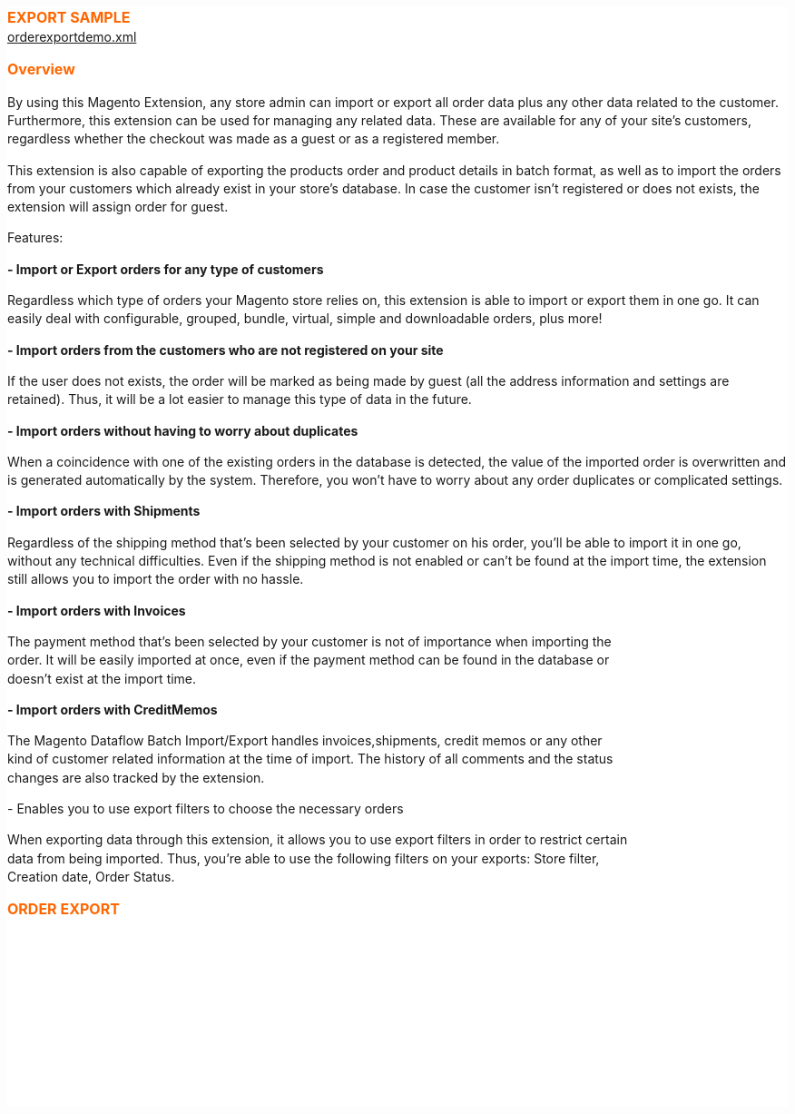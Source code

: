<p><iframe style="float: right;" src="http://www.youtube.com/embed/5KNrHtPz1rI" frameborder="0" width="400" height="320"></iframe></p>
<p><span style="font-size: medium; color: #ff6600;"><strong>EXPORT SAMPLE</strong></span><br/>
<a href="http://magazento.com/promo/exportorders/orderexportdemo.xml" target="_blank">orderexportdemo.xml</a></p>
<p><span style="font-size: medium; color: #ff6600;"><strong>Overview</strong></span></p>
<p>By using this Magento Extension, any store admin can import or export all order data plus any other&nbsp;data related to the customer. Furthermore, this extension can be used for managing any related data. These are available for any of&nbsp;your site&rsquo;s customers, regardless whether the checkout was made as a guest or as a registered member.</p>
<p>This extension is also capable of exporting the products order and product details in batch format, as&nbsp;well as to import the orders from your customers which already exist in your store&rsquo;s database. In case&nbsp;the customer isn&rsquo;t registered or does not exists, the extension will assign order for guest.</p>
<p>Features:</p>
<p><strong>- Import or Export orders for any type of customers</strong></p>
<p>Regardless which type of orders your Magento store relies on, this extension is able to import or export&nbsp;them in one go. It can easily deal with configurable, grouped, bundle, virtual, simple and downloadable&nbsp;orders, plus more!</p>
<p><strong>- Import orders from the customers who are not registered on your site</strong></p>
<p>If the user does not exists, the order will be marked as being made by guest (all the address information&nbsp;and settings are retained). Thus, it will be a lot easier to manage this type of data in the future.</p>
<p><strong>- Import orders without having to worry about duplicates</strong></p>
<p>When a coincidence with one of the existing orders in the database is detected, the value of the&nbsp;imported order is overwritten and is generated automatically by the system. Therefore, you won&rsquo;t have&nbsp;to worry about any order duplicates or complicated settings.</p>
<p><strong>- Import orders with Shipments</strong></p>
<p>Regardless of the shipping method that&rsquo;s been selected by your customer on his order, you&rsquo;ll be able to&nbsp;import it in one go, without any technical difficulties. Even if the shipping method is not enabled or can&rsquo;t&nbsp;be found at the import time, the extension still allows you to import the order with no hassle.</p>
<p><strong>- Import orders with Invoices</strong></p>
<p>The payment method that&rsquo;s been selected by your customer is not of importance when importing the<br />order. It will be easily imported at once, even if the payment method can be found in the database or<br />doesn&rsquo;t exist at the import time.</p>
<p><strong>- Import orders with CreditMemos</strong><br /><strong></strong></p>
<p>The Magento Dataflow Batch Import/Export handles invoices,shipments, credit memos or any other<br />kind of customer related information at the time of import. The history of all comments and the status<br />changes are also tracked by the extension.</p>
<p>- Enables you to use export filters to choose the necessary orders</p>
<p>When exporting data through this extension, it allows you to use export filters in order to restrict certain<br />data from being imported. Thus, you&rsquo;re able to use the following filters on your exports: Store filter,<br />Creation date, Order Status.</p>
<p><span style="font-size: medium; color: #ff6600;"><strong>ORDER EXPORT</strong></span></p>
<p><img src="http://magazento.com/promo/exportorders/Screenshot-1.png" alt="" width="900" /></p>
<p><img src="http://magazento.com/promo/exportorders/Screenshot-2.png" alt="" width="900" /></p>
<p><img src="http://magazento.com/promo/exportorders/Screenshot-3.png" alt="" width="900" /></p>
<p><img src="http://magazento.com/promo/exportorders/Screenshot-4.png" alt="" width="900" /></p>
<p><img src="http://magazento.com/promo/exportorders/Screenshot-5.png" alt="" width="900" /></p>
<p><img src="http://magazento.com/promo/exportorders/Screenshot-6.png" alt="" width="900" /></p>